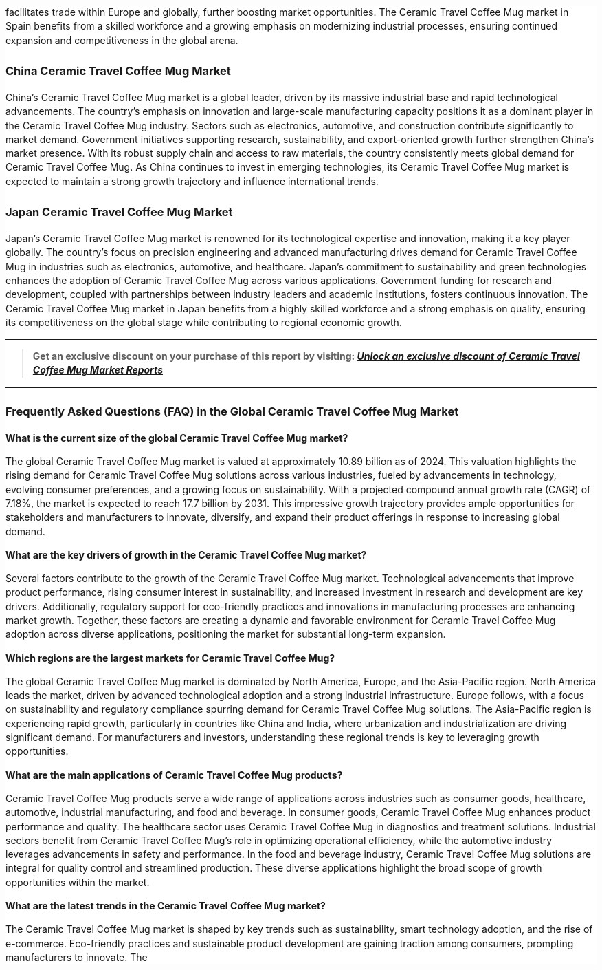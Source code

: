facilitates trade within Europe and globally, further boosting market opportunities. The Ceramic Travel Coffee Mug market in Spain benefits from a skilled workforce and a growing emphasis on modernizing industrial processes, ensuring continued expansion and competitiveness in the global arena.</p><h3>China Ceramic Travel Coffee Mug Market</h3><p>China&rsquo;s Ceramic Travel Coffee Mug market is a global leader, driven by its massive industrial base and rapid technological advancements. The country&rsquo;s emphasis on innovation and large-scale manufacturing capacity positions it as a dominant player in the Ceramic Travel Coffee Mug industry. Sectors such as electronics, automotive, and construction contribute significantly to market demand. Government initiatives supporting research, sustainability, and export-oriented growth further strengthen China&rsquo;s market presence. With its robust supply chain and access to raw materials, the country consistently meets global demand for Ceramic Travel Coffee Mug. As China continues to invest in emerging technologies, its Ceramic Travel Coffee Mug market is expected to maintain a strong growth trajectory and influence international trends.</p><h3>Japan Ceramic Travel Coffee Mug Market</h3><p>Japan&rsquo;s Ceramic Travel Coffee Mug market is renowned for its technological expertise and innovation, making it a key player globally. The country&rsquo;s focus on precision engineering and advanced manufacturing drives demand for Ceramic Travel Coffee Mug in industries such as electronics, automotive, and healthcare. Japan&rsquo;s commitment to sustainability and green technologies enhances the adoption of Ceramic Travel Coffee Mug across various applications. Government funding for research and development, coupled with partnerships between industry leaders and academic institutions, fosters continuous innovation. The Ceramic Travel Coffee Mug market in Japan benefits from a highly skilled workforce and a strong emphasis on quality, ensuring its competitiveness on the global stage while contributing to regional economic growth.</p><hr /><blockquote><p><strong>Get an exclusive discount on your purchase of this report by visiting: <em><a href="://marketresearchpulse.com/ask-for-discount/65804?utm_source=Github&amp;utm_medium=019">Unlock an exclusive discount of Ceramic Travel Coffee Mug Market Reports</a></em>&nbsp;</strong></p></blockquote><hr /><h3>Frequently Asked Questions (FAQ) in the Global Ceramic Travel Coffee Mug Market</h3><p><strong>What is the current size of the global Ceramic Travel Coffee Mug market?</strong></p><p>The global Ceramic Travel Coffee Mug market is valued at approximately 10.89 billion as of 2024. This valuation highlights the rising demand for Ceramic Travel Coffee Mug solutions across various industries, fueled by advancements in technology, evolving consumer preferences, and a growing focus on sustainability. With a projected compound annual growth rate (CAGR) of 7.18%, the market is expected to reach 17.7 billion by 2031. This impressive growth trajectory provides ample opportunities for stakeholders and manufacturers to innovate, diversify, and expand their product offerings in response to increasing global demand.</p><p><strong>What are the key drivers of growth in the Ceramic Travel Coffee Mug market?</strong></p><p>Several factors contribute to the growth of the Ceramic Travel Coffee Mug market. Technological advancements that improve product performance, rising consumer interest in sustainability, and increased investment in research and development are key drivers. Additionally, regulatory support for eco-friendly practices and innovations in manufacturing processes are enhancing market growth. Together, these factors are creating a dynamic and favorable environment for Ceramic Travel Coffee Mug adoption across diverse applications, positioning the market for substantial long-term expansion.</p><p><strong>Which regions are the largest markets for Ceramic Travel Coffee Mug?</strong></p><p>The global Ceramic Travel Coffee Mug market is dominated by North America, Europe, and the Asia-Pacific region. North America leads the market, driven by advanced technological adoption and a strong industrial infrastructure. Europe follows, with a focus on sustainability and regulatory compliance spurring demand for Ceramic Travel Coffee Mug solutions. The Asia-Pacific region is experiencing rapid growth, particularly in countries like China and India, where urbanization and industrialization are driving significant demand. For manufacturers and investors, understanding these regional trends is key to leveraging growth opportunities.</p><p><strong>What are the main applications of Ceramic Travel Coffee Mug products?</strong></p><p>Ceramic Travel Coffee Mug products serve a wide range of applications across industries such as consumer goods, healthcare, automotive, industrial manufacturing, and food and beverage. In consumer goods, Ceramic Travel Coffee Mug enhances product performance and quality. The healthcare sector uses Ceramic Travel Coffee Mug in diagnostics and treatment solutions. Industrial sectors benefit from Ceramic Travel Coffee Mug&rsquo;s role in optimizing operational efficiency, while the automotive industry leverages advancements in safety and performance. In the food and beverage industry, Ceramic Travel Coffee Mug solutions are integral for quality control and streamlined production. These diverse applications highlight the broad scope of growth opportunities within the market.</p><p><strong>What are the latest trends in the Ceramic Travel Coffee Mug market?</strong></p><p>The Ceramic Travel Coffee Mug market is shaped by key trends such as sustainability, smart technology adoption, and the rise of e-commerce. Eco-friendly practices and sustainable product development are gaining traction among consumers, prompting manufacturers to innovate. The